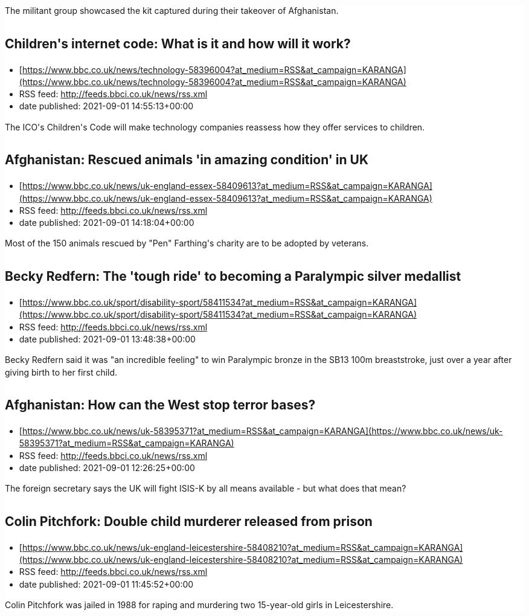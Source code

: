 The militant group showcased the kit captured during their takeover of Afghanistan.

## Children's internet code: What is it and how will it work?
 - [https://www.bbc.co.uk/news/technology-58396004?at_medium=RSS&at_campaign=KARANGA](https://www.bbc.co.uk/news/technology-58396004?at_medium=RSS&at_campaign=KARANGA)
 - RSS feed: http://feeds.bbci.co.uk/news/rss.xml
 - date published: 2021-09-01 14:55:13+00:00

The ICO's Children's Code will make technology companies reassess how they offer services to children.

## Afghanistan: Rescued animals 'in amazing condition' in UK
 - [https://www.bbc.co.uk/news/uk-england-essex-58409613?at_medium=RSS&at_campaign=KARANGA](https://www.bbc.co.uk/news/uk-england-essex-58409613?at_medium=RSS&at_campaign=KARANGA)
 - RSS feed: http://feeds.bbci.co.uk/news/rss.xml
 - date published: 2021-09-01 14:18:04+00:00

Most of the 150 animals rescued by "Pen" Farthing's charity are to be adopted by veterans.

## Becky Redfern: The 'tough ride' to becoming a Paralympic silver medallist
 - [https://www.bbc.co.uk/sport/disability-sport/58411534?at_medium=RSS&at_campaign=KARANGA](https://www.bbc.co.uk/sport/disability-sport/58411534?at_medium=RSS&at_campaign=KARANGA)
 - RSS feed: http://feeds.bbci.co.uk/news/rss.xml
 - date published: 2021-09-01 13:48:38+00:00

Becky Redfern said it was "an incredible feeling" to win Paralympic bronze in the SB13 100m breaststroke, just over a year after giving birth to her first child.

## Afghanistan: How can the West stop terror bases?
 - [https://www.bbc.co.uk/news/uk-58395371?at_medium=RSS&at_campaign=KARANGA](https://www.bbc.co.uk/news/uk-58395371?at_medium=RSS&at_campaign=KARANGA)
 - RSS feed: http://feeds.bbci.co.uk/news/rss.xml
 - date published: 2021-09-01 12:26:25+00:00

The foreign secretary says the UK will fight ISIS-K by all means available - but what does that mean?

## Colin Pitchfork: Double child murderer released from prison
 - [https://www.bbc.co.uk/news/uk-england-leicestershire-58408210?at_medium=RSS&at_campaign=KARANGA](https://www.bbc.co.uk/news/uk-england-leicestershire-58408210?at_medium=RSS&at_campaign=KARANGA)
 - RSS feed: http://feeds.bbci.co.uk/news/rss.xml
 - date published: 2021-09-01 11:45:52+00:00

Colin Pitchfork was jailed in 1988 for raping and murdering two 15-year-old girls in Leicestershire.
